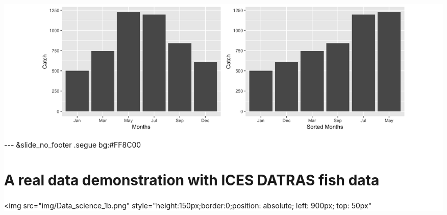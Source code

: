 <img src="lecture10_plotting_files/unnamed-chunk-15-1.png" title="plot of chunk unnamed-chunk-15" alt="plot of chunk unnamed-chunk-15" width="720" style="display: block; margin: auto;" />


--- &slide_no_footer .segue bg:#FF8C00

# A real data demonstration with ICES DATRAS fish data
<img src="img/Data_science_1b.png" style="height:150px;border:0;position: absolute; left: 900px; top: 50px" </img> 
